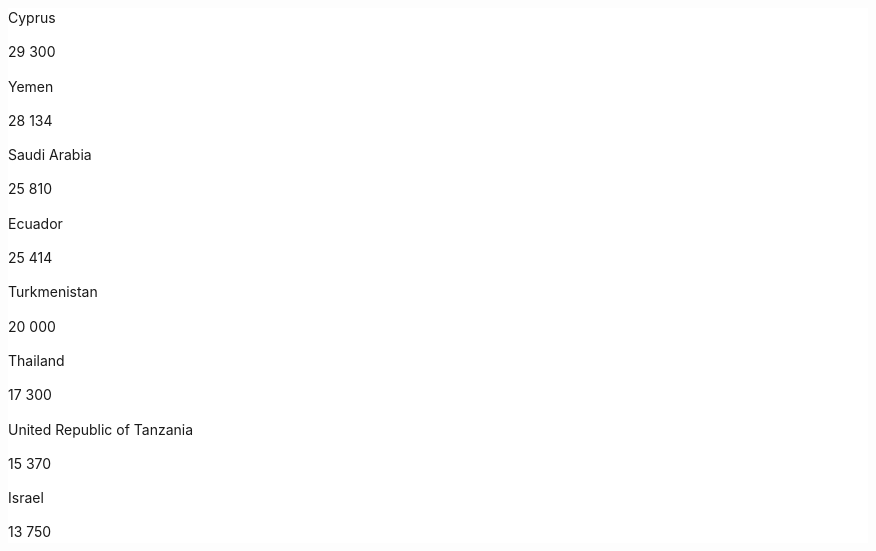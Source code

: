 




Cyprus


29 300






Yemen


28 134






Saudi Arabia


25 810






Ecuador


25 414






Turkmenistan


20 000






Thailand


17 300






United Republic of Tanzania


15 370






Israel


13 750
